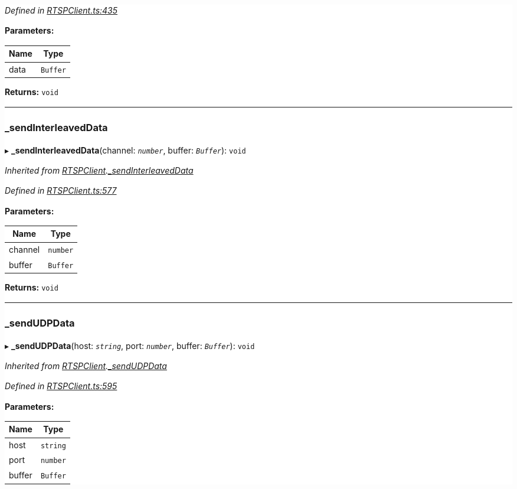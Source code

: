 *Defined in [RTSPClient.ts:435](https://github.com/mbullington/yellowstone/blob/4117db0/lib/RTSPClient.ts#L435)*

**Parameters:**

| Name | Type |
| ------ | ------ |
| data | `Buffer` |

**Returns:** `void`

___
<a id="_sendinterleaveddata"></a>

###  _sendInterleavedData

▸ **_sendInterleavedData**(channel: *`number`*, buffer: *`Buffer`*): `void`

*Inherited from [RTSPClient](_rtspclient_.rtspclient.md).[_sendInterleavedData](_rtspclient_.rtspclient.md#_sendinterleaveddata)*

*Defined in [RTSPClient.ts:577](https://github.com/mbullington/yellowstone/blob/4117db0/lib/RTSPClient.ts#L577)*

**Parameters:**

| Name | Type |
| ------ | ------ |
| channel | `number` |
| buffer | `Buffer` |

**Returns:** `void`

___
<a id="_sendudpdata"></a>

###  _sendUDPData

▸ **_sendUDPData**(host: *`string`*, port: *`number`*, buffer: *`Buffer`*): `void`

*Inherited from [RTSPClient](_rtspclient_.rtspclient.md).[_sendUDPData](_rtspclient_.rtspclient.md#_sendudpdata)*

*Defined in [RTSPClient.ts:595](https://github.com/mbullington/yellowstone/blob/4117db0/lib/RTSPClient.ts#L595)*

**Parameters:**

| Name | Type |
| ------ | ------ |
| host | `string` |
| port | `number` |
| buffer | `Buffer` |
